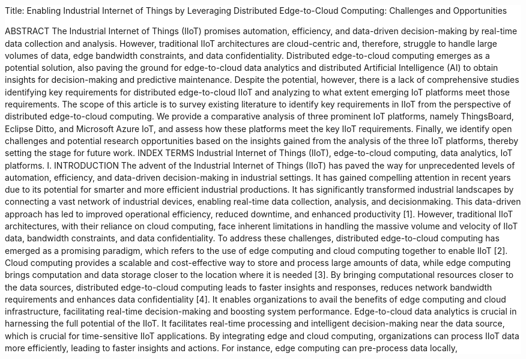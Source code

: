 Title: Enabling Industrial Internet of Things by Leveraging Distributed Edge-to-Cloud Computing: Challenges and Opportunities

ABSTRACT The Industrial Internet of Things (IIoT) promises automation, efficiency, and data-driven
decision-making by real-time data collection and analysis. However, traditional IIoT architectures are
cloud-centric and, therefore, struggle to handle large volumes of data, edge bandwidth constraints, and
data confidentiality. Distributed edge-to-cloud computing emerges as a potential solution, also paving the
ground for edge-to-cloud data analytics and distributed Artificial Intelligence (AI) to obtain insights for
decision-making and predictive maintenance. Despite the potential, however, there is a lack of comprehensive
studies identifying key requirements for distributed edge-to-cloud IIoT and analyzing to what extent
emerging IoT platforms meet those requirements. The scope of this article is to survey existing literature to
identify key requirements in IIoT from the perspective of distributed edge-to-cloud computing. We provide
a comparative analysis of three prominent IoT platforms, namely ThingsBoard, Eclipse Ditto, and Microsoft
Azure IoT, and assess how these platforms meet the key IIoT requirements. Finally, we identify open
challenges and potential research opportunities based on the insights gained from the analysis of the three
IoT platforms, thereby setting the stage for future work.
INDEX TERMS Industrial Internet of Things (IIoT), edge-to-cloud computing, data analytics, IoT platforms.
I. INTRODUCTION
The advent of the Industrial Internet of Things (IIoT) has
paved the way for unprecedented levels of automation,
efficiency, and data-driven decision-making in industrial
settings. It has gained compelling attention in recent years
due to its potential for smarter and more efficient industrial
productions. It has significantly transformed industrial landscapes by connecting a vast network of industrial devices,
enabling real-time data collection, analysis, and decisionmaking. This data-driven approach has led to improved
operational efficiency, reduced downtime, and enhanced
productivity [1]. However, traditional IIoT architectures, with
their reliance on cloud computing, face inherent limitations
in handling the massive volume and velocity of IIoT data,
bandwidth constraints, and data confidentiality. To address
these challenges, distributed edge-to-cloud computing has
emerged as a promising paradigm, which refers to the
use of edge computing and cloud computing together to
enable IIoT [2]. Cloud computing provides a scalable and
cost-effective way to store and process large amounts of data,
while edge computing brings computation and data storage
closer to the location where it is needed [3]. By bringing
computational resources closer to the data sources, distributed edge-to-cloud computing leads to faster insights
and responses, reduces network bandwidth requirements and
enhances data confidentiality [4]. It enables organizations to
avail the benefits of edge computing and cloud infrastructure,
facilitating real-time decision-making and boosting system
performance.
Edge-to-cloud data analytics is crucial in harnessing the
full potential of the IIoT. It facilitates real-time processing
and intelligent decision-making near the data source, which
is crucial for time-sensitive IIoT applications. By integrating
edge and cloud computing, organizations can process IIoT
data more efficiently, leading to faster insights and actions.
For instance, edge computing can pre-process data locally,